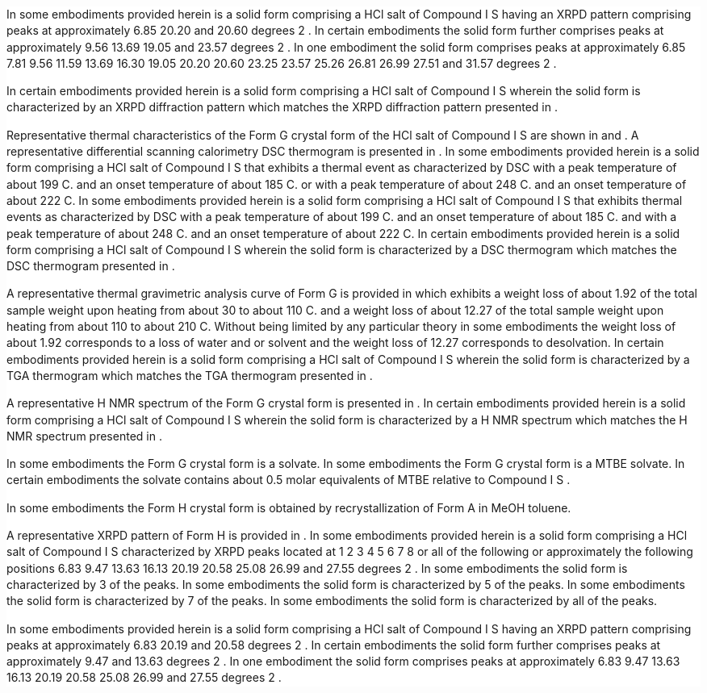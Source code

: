 In some embodiments provided herein is a solid form comprising a HCl salt of Compound I S having an XRPD pattern comprising peaks at approximately 6.85 20.20 and 20.60 degrees 2 . In certain embodiments the solid form further comprises peaks at approximately 9.56 13.69 19.05 and 23.57 degrees 2 . In one embodiment the solid form comprises peaks at approximately 6.85 7.81 9.56 11.59 13.69 16.30 19.05 20.20 20.60 23.25 23.57 25.26 26.81 26.99 27.51 and 31.57 degrees 2 .

In certain embodiments provided herein is a solid form comprising a HCl salt of Compound I S wherein the solid form is characterized by an XRPD diffraction pattern which matches the XRPD diffraction pattern presented in .

Representative thermal characteristics of the Form G crystal form of the HCl salt of Compound I S are shown in and . A representative differential scanning calorimetry DSC thermogram is presented in . In some embodiments provided herein is a solid form comprising a HCl salt of Compound I S that exhibits a thermal event as characterized by DSC with a peak temperature of about 199 C. and an onset temperature of about 185 C. or with a peak temperature of about 248 C. and an onset temperature of about 222 C. In some embodiments provided herein is a solid form comprising a HCl salt of Compound I S that exhibits thermal events as characterized by DSC with a peak temperature of about 199 C. and an onset temperature of about 185 C. and with a peak temperature of about 248 C. and an onset temperature of about 222 C. In certain embodiments provided herein is a solid form comprising a HCl salt of Compound I S wherein the solid form is characterized by a DSC thermogram which matches the DSC thermogram presented in .

A representative thermal gravimetric analysis curve of Form G is provided in which exhibits a weight loss of about 1.92 of the total sample weight upon heating from about 30 to about 110 C. and a weight loss of about 12.27 of the total sample weight upon heating from about 110 to about 210 C. Without being limited by any particular theory in some embodiments the weight loss of about 1.92 corresponds to a loss of water and or solvent and the weight loss of 12.27 corresponds to desolvation. In certain embodiments provided herein is a solid form comprising a HCl salt of Compound I S wherein the solid form is characterized by a TGA thermogram which matches the TGA thermogram presented in .

A representative H NMR spectrum of the Form G crystal form is presented in . In certain embodiments provided herein is a solid form comprising a HCl salt of Compound I S wherein the solid form is characterized by a H NMR spectrum which matches the H NMR spectrum presented in .

In some embodiments the Form G crystal form is a solvate. In some embodiments the Form G crystal form is a MTBE solvate. In certain embodiments the solvate contains about 0.5 molar equivalents of MTBE relative to Compound I S .

In some embodiments the Form H crystal form is obtained by recrystallization of Form A in MeOH toluene.

A representative XRPD pattern of Form H is provided in . In some embodiments provided herein is a solid form comprising a HCl salt of Compound I S characterized by XRPD peaks located at 1 2 3 4 5 6 7 8 or all of the following or approximately the following positions 6.83 9.47 13.63 16.13 20.19 20.58 25.08 26.99 and 27.55 degrees 2 . In some embodiments the solid form is characterized by 3 of the peaks. In some embodiments the solid form is characterized by 5 of the peaks. In some embodiments the solid form is characterized by 7 of the peaks. In some embodiments the solid form is characterized by all of the peaks.

In some embodiments provided herein is a solid form comprising a HCl salt of Compound I S having an XRPD pattern comprising peaks at approximately 6.83 20.19 and 20.58 degrees 2 . In certain embodiments the solid form further comprises peaks at approximately 9.47 and 13.63 degrees 2 . In one embodiment the solid form comprises peaks at approximately 6.83 9.47 13.63 16.13 20.19 20.58 25.08 26.99 and 27.55 degrees 2 .

